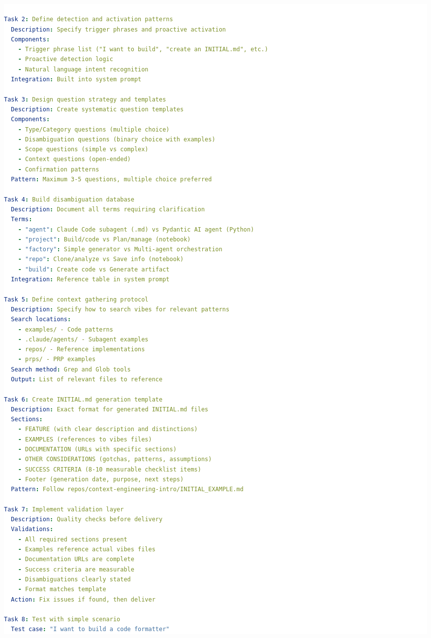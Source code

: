 ```yaml

Task 2: Define detection and activation patterns
  Description: Specify trigger phrases and proactive activation
  Components:
    - Trigger phrase list ("I want to build", "create an INITIAL.md", etc.)
    - Proactive detection logic
    - Natural language intent recognition
  Integration: Built into system prompt

Task 3: Design question strategy and templates
  Description: Create systematic question templates
  Components:
    - Type/Category questions (multiple choice)
    - Disambiguation questions (binary choice with examples)
    - Scope questions (simple vs complex)
    - Context questions (open-ended)
    - Confirmation patterns
  Pattern: Maximum 3-5 questions, multiple choice preferred

Task 4: Build disambiguation database
  Description: Document all terms requiring clarification
  Terms:
    - "agent": Claude Code subagent (.md) vs Pydantic AI agent (Python)
    - "project": Build/code vs Plan/manage (notebook)
    - "factory": Simple generator vs Multi-agent orchestration
    - "repo": Clone/analyze vs Save info (notebook)
    - "build": Create code vs Generate artifact
  Integration: Reference table in system prompt

Task 5: Define context gathering protocol
  Description: Specify how to search vibes for relevant patterns
  Search locations:
    - examples/ - Code patterns
    - .claude/agents/ - Subagent examples
    - repos/ - Reference implementations
    - prps/ - PRP examples
  Search method: Grep and Glob tools
  Output: List of relevant files to reference

Task 6: Create INITIAL.md generation template
  Description: Exact format for generated INITIAL.md files
  Sections:
    - FEATURE (with clear description and distinctions)
    - EXAMPLES (references to vibes files)
    - DOCUMENTATION (URLs with specific sections)
    - OTHER CONSIDERATIONS (gotchas, patterns, assumptions)
    - SUCCESS CRITERIA (8-10 measurable checklist items)
    - Footer (generation date, purpose, next steps)
  Pattern: Follow repos/context-engineering-intro/INITIAL_EXAMPLE.md

Task 7: Implement validation layer
  Description: Quality checks before delivery
  Validations:
    - All required sections present
    - Examples reference actual vibes files
    - Documentation URLs are complete
    - Success criteria are measurable
    - Disambiguations clearly stated
    - Format matches template
  Action: Fix issues if found, then deliver

Task 8: Test with simple scenario
  Test case: "I want to build a code formatter"
```